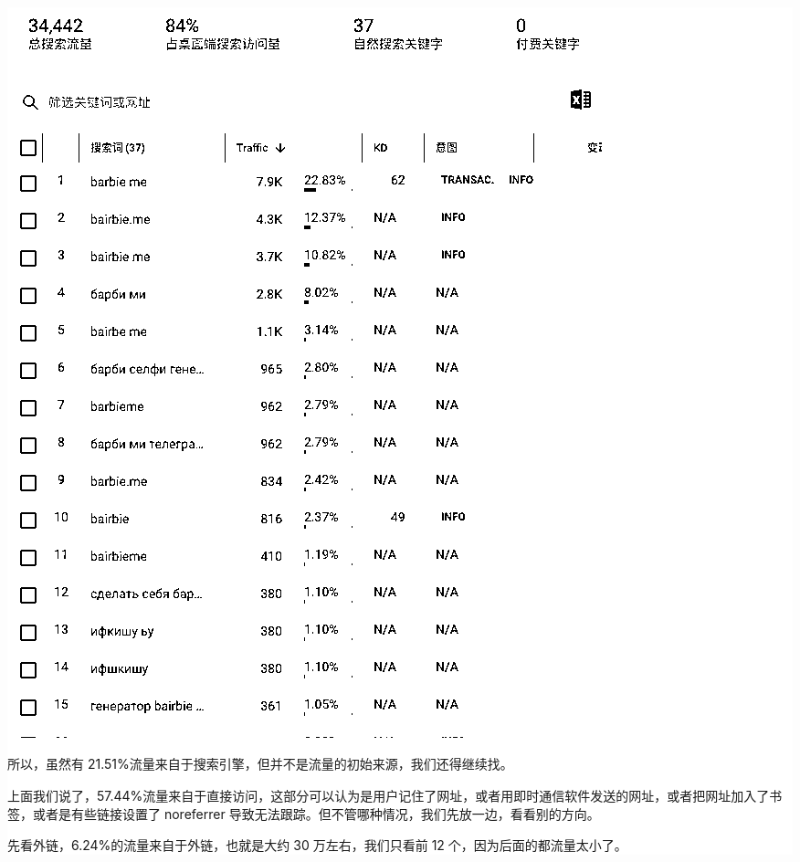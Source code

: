 ![](img/0672104763e171c088cd8d166ff5dcae.png)

所以，虽然有 21.51%流量来自于搜索引擎，但并不是流量的初始来源，我们还得继续找。

上面我们说了，57.44%流量来自于直接访问，这部分可以认为是用户记住了网址，或者用即时通信软件发送的网址，或者把网址加入了书签，或者是有些链接设置了 noreferrer 导致无法跟踪。但不管哪种情况，我们先放一边，看看别的方向。

先看外链，6.24%的流量来自于外链，也就是大约 30 万左右，我们只看前 12 个，因为后面的都流量太小了。
